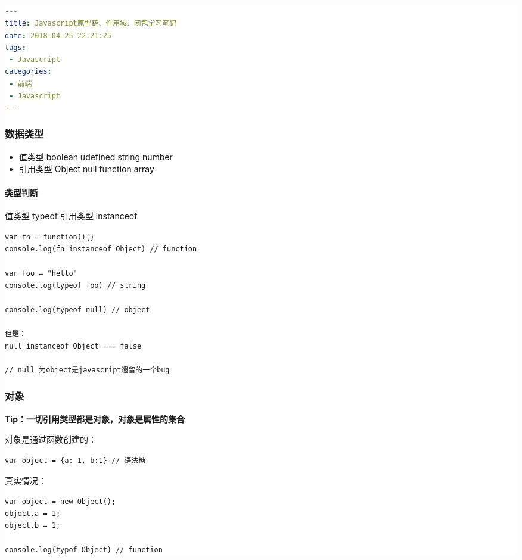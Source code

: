 ```yaml
---
title: Javascript原型链、作用域、闭包学习笔记
date: 2018-04-25 22:21:25
tags:
 - Javascript
categories:
 - 前端
 - Javascript
---
```


### 数据类型
* 值类型 boolean udefined string number
* 引用类型 Object null function array

#### 类型判断
值类型 typeof
引用类型 instanceof

```
var fn = function(){}
console.log(fn instanceof Object) // function

var foo = "hello"
console.log(typeof foo) // string

console.log(typeof null) // object

但是：
null instanceof Object === false

// null 为object是javascript遗留的一个bug
```

### 对象

__Tip：一切引用类型都是对象，对象是属性的集合__


对象是通过函数创建的：
```
var object = {a: 1, b:1} // 语法糖
```

真实情况：
```
var object = new Object();
object.a = 1;
object.b = 1;

console.log(typof Object) // function
```
